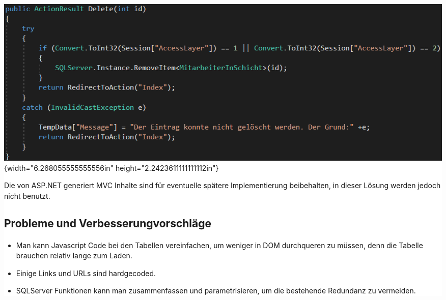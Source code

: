 ![](media/image19.png){width="6.268055555555556in"
height="2.2423611111111112in"}

Die von ASP.NET generiert MVC Inhalte sind für eventuelle spätere
Implementierung beibehalten, in dieser Lösung werden jedoch nicht
benutzt.

Probleme und Verbesserungvorschläge
-----------------------------------

-   Man kann Javascript Code bei den Tabellen vereinfachen, um weniger
    in DOM durchqueren zu müssen, denn die Tabelle brauchen relativ
    lange zum Laden.

-   Einige Links und URLs sind hardgecoded.

-   SQLServer Funktionen kann man zusammenfassen und parametrisieren, um
    die bestehende Redundanz zu vermeiden.
